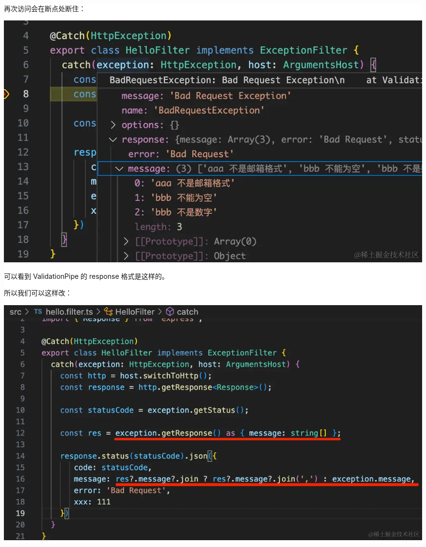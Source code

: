 再次访问会在断点处断住：

![](./images/6a02dbae09bfaf1bfd5e860d458e5594.webp )

可以看到 ValidationPipe 的 response 格式是这样的。

所以我们可以这样改：

![](./images/3094b6645d0ba865ad2b10ae53b0972f.webp )
